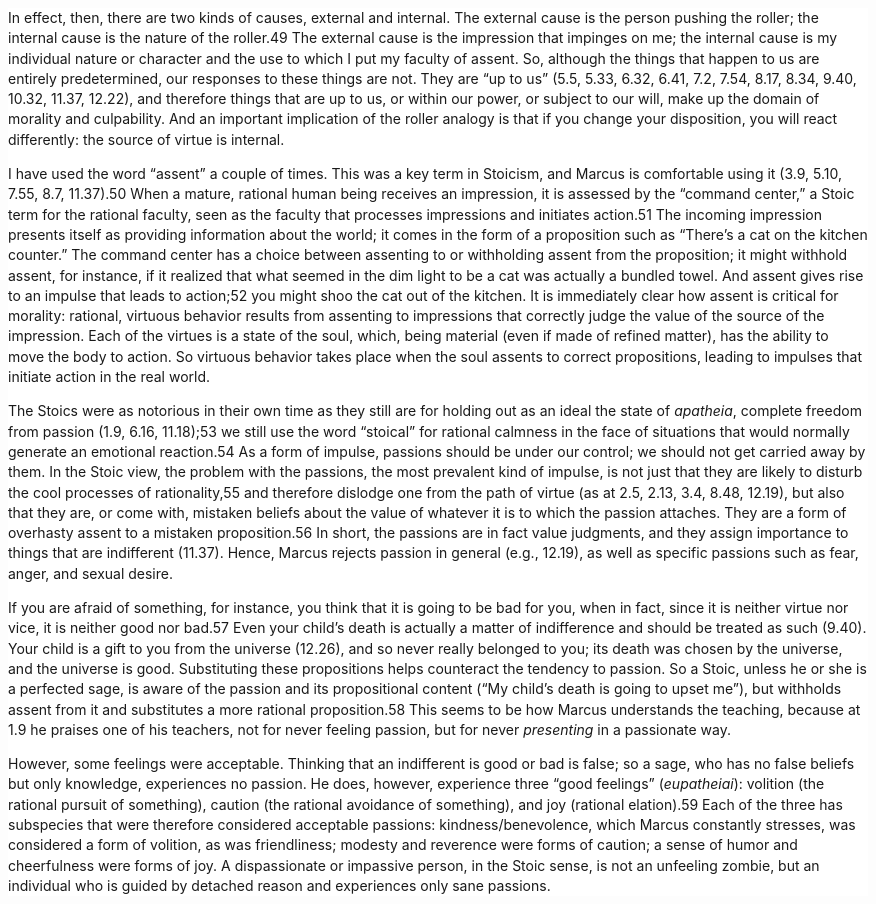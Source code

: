 In effect, then, there are two kinds of causes, external and internal. The external cause is the person pushing the roller; the internal cause is the nature of the roller.49 The external cause is the impression that impinges on me; the internal cause is my individual nature or character and the use to which I put my faculty of assent. So, although the things that happen to us are entirely predetermined, our responses to these things are not. They are “up to us” \(5.5, 5.33, 6.32, 6.41, 7.2, 7.54, 8.17, 8.34, 9.40, 10.32, 11.37, 12.22\), and therefore things that are up to us, or within our power, or subject to our will, make up the domain of morality and culpability. And an important implication of the roller analogy is that if you change your disposition, you will react differently: the source of virtue is internal.

I have used the word “assent” a couple of times. This was a key term in Stoicism, and Marcus is comfortable using it \(3.9, 5.10, 7.55, 8.7, 11.37\).50 When a mature, rational human being receives an impression, it is assessed by the “command center,” a Stoic term for the rational faculty, seen as the faculty that processes impressions and initiates action.51 The incoming impression presents itself as providing information about the world; it comes in the form of a proposition such as “There’s a cat on the kitchen counter.” The command center has a choice between assenting to or withholding assent from the proposition; it might withhold assent, for instance, if it realized that what seemed in the dim light to be a cat was actually a bundled towel. And assent gives rise to an impulse that leads to action;52 you might shoo the cat out of the kitchen. It is immediately clear how assent is critical for morality: rational, virtuous behavior results from assenting to impressions that correctly judge the value of the source of the impression. Each of the virtues is a state of the soul, which, being material \(even if made of refined matter\), has the ability to move the body to action. So virtuous behavior takes place when the soul assents to correct propositions, leading to impulses that initiate action in the real world.

The Stoics were as notorious in their own time as they still are for holding out as an ideal the state of *apatheia*, complete freedom from passion \(1.9, 6.16, 11.18\);53 we still use the word “stoical” for rational calmness in the face of situations that would normally generate an emotional reaction.54 As a form of impulse, passions should be under our control; we should not get carried away by them. In the Stoic view, the problem with the passions, the most prevalent kind of impulse, is not just that they are likely to disturb the cool processes of rationality,55 and therefore dislodge one from the path of virtue \(as at 2.5, 2.13, 3.4, 8.48, 12.19\), but also that they are, or come with, mistaken beliefs about the value of whatever it is to which the passion attaches. They are a form of overhasty assent to a mistaken proposition.56 In short, the passions are in fact value judgments, and they assign importance to things that are indifferent \(11.37\). Hence, Marcus rejects passion in general \(e.g., 12.19\), as well as specific passions such as fear, anger, and sexual desire.

If you are afraid of something, for instance, you think that it is going to be bad for you, when in fact, since it is neither virtue nor vice, it is neither good nor bad.57 Even your child’s death is actually a matter of indifference and should be treated as such \(9.40\). Your child is a gift to you from the universe \(12.26\), and so never really belonged to you; its death was chosen by the universe, and the universe is good. Substituting these propositions helps counteract the tendency to passion. So a Stoic, unless he or she is a perfected sage, is aware of the passion and its propositional content \(“My child’s death is going to upset me”\), but withholds assent from it and substitutes a more rational proposition.58 This seems to be how Marcus understands the teaching, because at 1.9 he praises one of his teachers, not for never feeling passion, but for never *presenting* in a passionate way.

However, some feelings were acceptable. Thinking that an indifferent is good or bad is false; so a sage, who has no false beliefs but only knowledge, experiences no passion. He does, however, experience three “good feelings” \(*eupatheiai*\): volition \(the rational pursuit of something\), caution \(the rational avoidance of something\), and joy \(rational elation\).59 Each of the three has subspecies that were therefore considered acceptable passions: kindness/benevolence, which Marcus constantly stresses, was considered a form of volition, as was friendliness; modesty and reverence were forms of caution; a sense of humor and cheerfulness were forms of joy. A dispassionate or impassive person, in the Stoic sense, is not an unfeeling zombie, but an individual who is guided by detached reason and experiences only sane passions.
